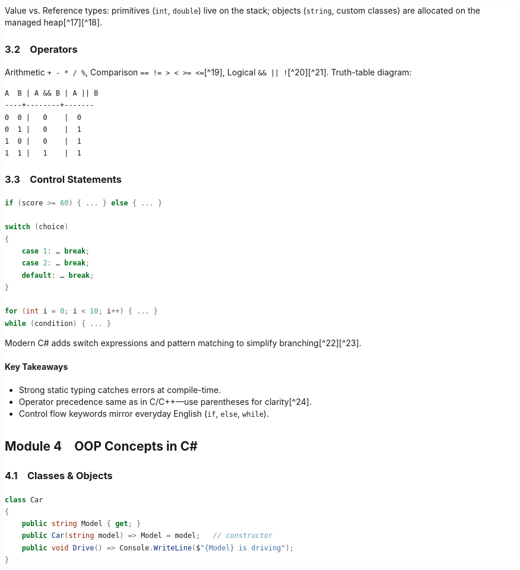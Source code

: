 Value vs. Reference types: primitives (`int`, `double`) live on the stack; objects (`string`, custom classes) are allocated on the managed heap[^17][^18].

### 3.2 Operators

Arithmetic `+ - * / %`, Comparison `== != > < >= <=`[^19], Logical `&& || !`[^20][^21].
Truth-table diagram:

```
A  B | A && B | A || B
----+--------+-------
0  0 |   0    |  0
0  1 |   0    |  1
1  0 |   0    |  1
1  1 |   1    |  1
```


### 3.3 Control Statements

```C#
if (score >= 60) { ... } else { ... }

switch (choice)
{
    case 1: … break;
    case 2: … break;
    default: … break;
}

for (int i = 0; i < 10; i++) { ... }
while (condition) { ... }
```

Modern C\# adds switch expressions and pattern matching to simplify branching[^22][^23].

#### Key Takeaways

- Strong static typing catches errors at compile-time.
- Operator precedence same as in C/C++—use parentheses for clarity[^24].
- Control flow keywords mirror everyday English (`if`, `else`, `while`).


## Module 4 OOP Concepts in C\#

### 4.1 Classes \& Objects

```C#
class Car
{
    public string Model { get; }
    public Car(string model) => Model = model;   // constructor
    public void Drive() => Console.WriteLine($"{Model} is driving");
}
```
